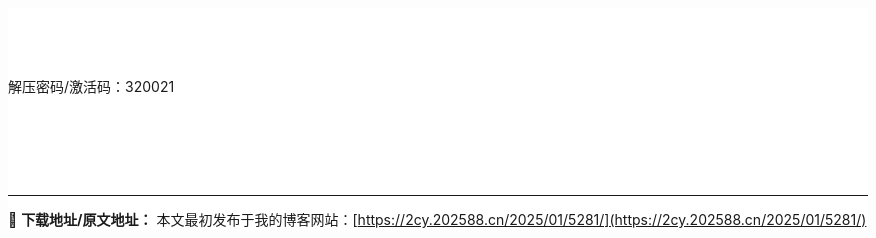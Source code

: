 &nbsp;

&nbsp;

解压密码/激活码：320021

&nbsp;

&nbsp;
<h2></h2>
</div>
</div>

---
📖 **下载地址/原文地址：** 本文最初发布于我的博客网站：[https://2cy.202588.cn/2025/01/5281/](https://2cy.202588.cn/2025/01/5281/)

